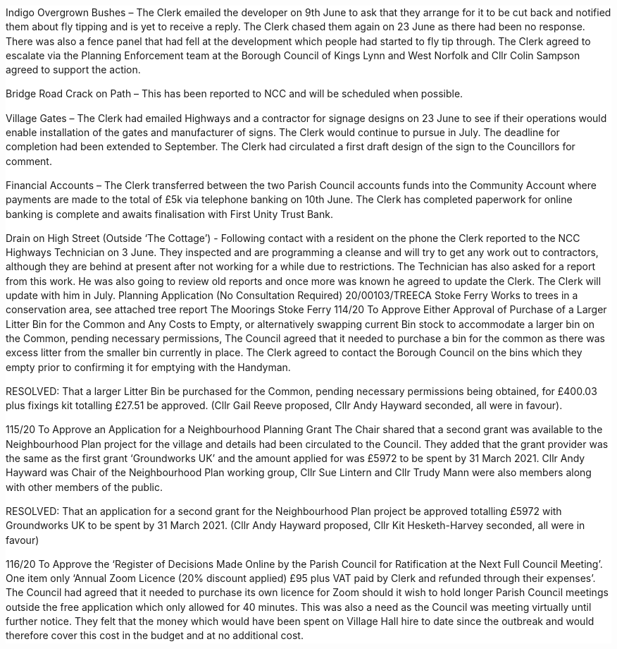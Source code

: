 Indigo Overgrown Bushes – The Clerk emailed the developer on 9th June to ask that they arrange for it to be cut back and notified them about fly tipping and is yet to receive a reply. The Clerk chased them again on 23 June as there had been no response. There was also a fence panel that had fell at the development which people had started to fly tip through. The Clerk agreed to escalate via the Planning Enforcement team at the Borough Council of Kings Lynn and West Norfolk and Cllr Colin Sampson agreed to support the action.

Bridge Road Crack on Path – This has been reported to NCC and will be scheduled when possible.

Village Gates – The Clerk had emailed Highways and a contractor for signage designs on 23 June to see if their operations would enable installation of the gates and manufacturer of signs. The Clerk would continue to pursue in July. The deadline for completion had been extended to September. The Clerk had circulated a first draft design of the sign to the Councillors for comment.

Financial Accounts – The Clerk transferred between the two Parish Council accounts funds into the Community Account where payments are made to the total of £5k via telephone banking on 10th June. The Clerk has completed paperwork for online banking is complete and awaits finalisation with First Unity Trust Bank.

Drain on High Street (Outside ‘The Cottage’) - Following contact with a resident on the phone the Clerk reported to the NCC Highways Technician on 3 June. They inspected and are programming a cleanse and will try to get any work out to contractors, although they are behind at present after not working for a while due to restrictions. The Technician has also asked for a report from this work. He was also going to review old reports and once more was known he agreed to update the Clerk. The Clerk will update with him in July. Planning Application (No Consultation Required) 20/00103/TREECA Stoke Ferry Works to trees in a conservation area, see attached tree report The Moorings Stoke Ferry 114/20 To Approve Either Approval of Purchase of a Larger Litter Bin for the Common and Any Costs to Empty, or alternatively swapping current Bin stock to accommodate a larger bin on the Common, pending necessary permissions, The Council agreed that it needed to purchase a bin for the common as there was excess litter from the smaller bin currently in place. The Clerk agreed to contact the Borough Council on the bins which they empty prior to confirming it for emptying with the Handyman.

RESOLVED: That a larger Litter Bin be purchased for the Common, pending necessary permissions being obtained, for £400.03 plus fixings kit totalling £27.51 be approved. (Cllr Gail Reeve proposed, Cllr Andy Hayward seconded, all were in favour).

115/20 To Approve an Application for a Neighbourhood Planning Grant The Chair shared that a second grant was available to the Neighbourhood Plan project for the village and details had been circulated to the Council. They added that the grant provider was the same as the first grant ‘Groundworks UK’ and the amount applied for was £5972 to be spent by 31 March 2021. Cllr Andy Hayward was Chair of the Neighbourhood Plan working group, Cllr Sue Lintern and Cllr Trudy Mann were also members along with other members of the public.

RESOLVED: That an application for a second grant for the Neighbourhood Plan project be approved totalling £5972 with Groundworks UK to be spent by 31 March 2021. (Cllr Andy Hayward proposed, Cllr Kit Hesketh-Harvey seconded, all were in favour)

116/20 To Approve the ‘Register of Decisions Made Online by the Parish Council for Ratification at the Next Full Council Meeting’. One item only ‘Annual Zoom Licence (20% discount applied) £95 plus VAT paid by Clerk and refunded through their expenses’. The Council had agreed that it needed to purchase its own licence for Zoom should it wish to hold longer Parish Council meetings outside the free application which only allowed for 40 minutes. This was also a need as the Council was meeting virtually until further notice. They felt that the money which would have been spent on Village Hall hire to date since the outbreak and would therefore cover this cost in the budget and at no additional cost.
